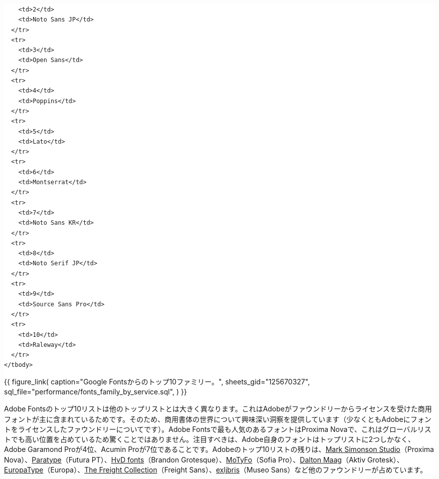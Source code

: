         <td>2</td>
        <td>Noto Sans JP</td>
      </tr>
      <tr>
        <td>3</td>
        <td>Open Sans</td>
      </tr>
      <tr>
        <td>4</td>
        <td>Poppins</td>
      </tr>
      <tr>
        <td>5</td>
        <td>Lato</td>
      </tr>
      <tr>
        <td>6</td>
        <td>Montserrat</td>
      </tr>
      <tr>
        <td>7</td>
        <td>Noto Sans KR</td>
      </tr>
      <tr>
        <td>8</td>
        <td>Noto Serif JP</td>
      </tr>
      <tr>
        <td>9</td>
        <td>Source Sans Pro</td>
      </tr>
      <tr>
        <td>10</td>
        <td>Raleway</td>
      </tr>
    </tbody>
  </table>
  <figcaption>
    {{ figure_link(
      caption="Google Fontsからのトップ10ファミリー。",
      sheets_gid="125670327",
      sql_file="performance/fonts_family_by_service.sql",
    ) }}
  </figcaption>
</figure>

Adobe Fontsのトップ10リストは他のトップリストとは大きく異なります。これはAdobeがファウンドリーからライセンスを受けた商用フォントが主に含まれているためです。そのため、商用書体の世界について興味深い洞察を提供しています（少なくともAdobeにフォントをライセンスしたファウンドリーについてです）。Adobe Fontsで最も人気のあるフォントはProxima Novaで、これはグローバルリストでも高い位置を占めているため驚くことではありません。注目すべきは、Adobe自身のフォントはトップリストに2つしかなく、Adobe Garamond Proが4位、Acumin Proが7位であることです。Adobeのトップ10リストの残りは、<a hreflang="en" href="https://www.marksimonson.com/fonts/view/proxima-nova">Mark Simonson Studio</a>（Proxima Nova）、<a hreflang="en" href="https://www.paratype.com/fonts/pt/futura-pt">Paratype</a>（Futura PT）、<a hreflang="en" href="https://www.hvdfonts.com/fonts/brandon-grotesque">HvD fonts</a>（Brandon Grotesque）、<a hreflang="en" href="https://www.motyfo.com/font-family/sofia-pro/">MoTyFo</a>（Sofia Pro）、<a hreflang="en" href="https://www.daltonmaag.com/font-library/aktiv-grotesk.html">Dalton Maag</a>（Aktiv Grotesk）、<a hreflang="en" href="https://europatype.com/">EuropaType</a>（Europa）、<a hreflang="en" href="https://freightcollection.com/">The Freight Collection</a>（Freight Sans）、<a hreflang="en" href="https://www.exljbris.com/museosans.html">exljbris</a>（Museo Sans）など他のファウンドリーが占めています。
